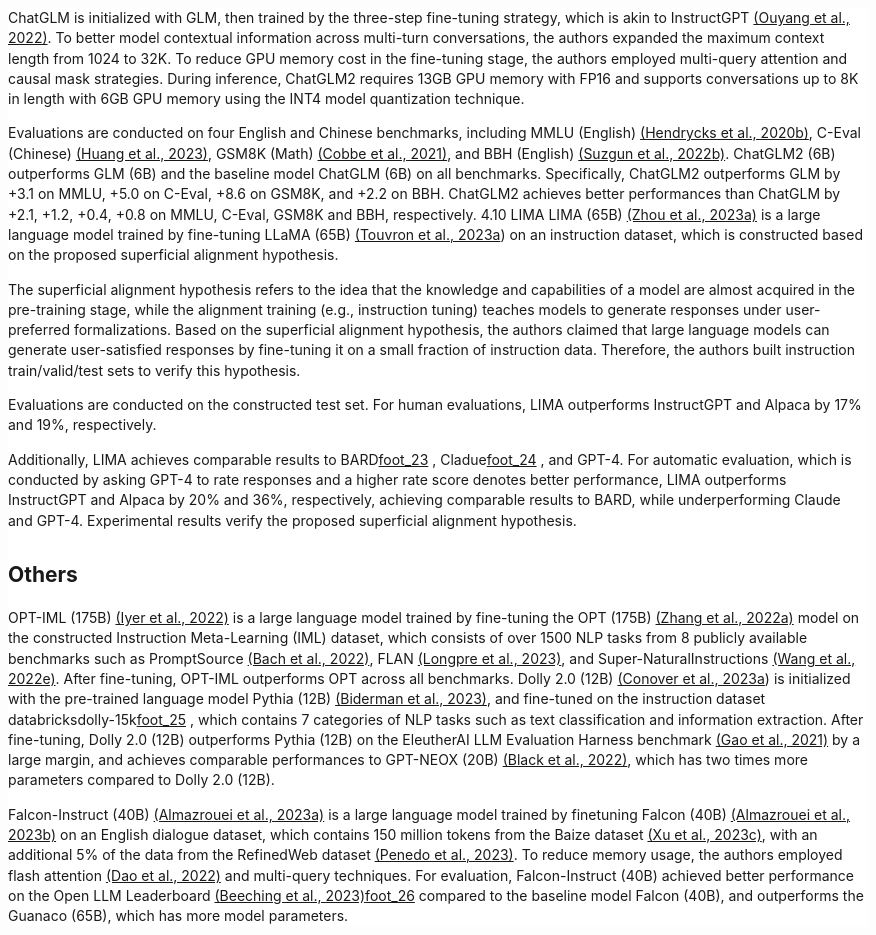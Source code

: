ChatGLM is initialized with GLM, then trained by the three-step fine-tuning strategy, which is akin to InstructGPT [(Ouyang et al., 2022)](#b106). To better model contextual information across multi-turn conversations, the authors expanded the maximum context length from 1024 to 32K. To reduce GPU memory cost in the fine-tuning stage, the authors employed multi-query attention and causal mask strategies. During inference, ChatGLM2 requires 13GB GPU memory with FP16 and supports conversations up to 8K in length with 6GB GPU memory using the INT4 model quantization technique.

Evaluations are conducted on four English and Chinese benchmarks, including MMLU (English) [(Hendrycks et al., 2020b)](#), C-Eval (Chinese) [(Huang et al., 2023)](#), GSM8K (Math) [(Cobbe et al., 2021)](#b31), and BBH (English) [(Suzgun et al., 2022b)](#). ChatGLM2 (6B) outperforms GLM (6B) and the baseline model ChatGLM (6B) on all benchmarks. Specifically, ChatGLM2 outperforms GLM by +3.1 on MMLU, +5.0 on C-Eval, +8.6 on GSM8K, and +2.2 on BBH. ChatGLM2 achieves better performances than ChatGLM by +2.1, +1.2, +0.4, +0.8 on MMLU, C-Eval, GSM8K and BBH, respectively. 4.10 LIMA LIMA (65B) [(Zhou et al., 2023a)](#) is a large language model trained by fine-tuning LLaMA (65B) [(Touvron et al., 2023a](#)) on an instruction dataset, which is constructed based on the proposed superficial alignment hypothesis.

The superficial alignment hypothesis refers to the idea that the knowledge and capabilities of a model are almost acquired in the pre-training stage, while the alignment training (e.g., instruction tuning) teaches models to generate responses under user-preferred formalizations. Based on the superficial alignment hypothesis, the authors claimed that large language models can generate user-satisfied responses by fine-tuning it on a small fraction of instruction data. Therefore, the authors built instruction train/valid/test sets to verify this hypothesis.

Evaluations are conducted on the constructed test set. For human evaluations, LIMA outperforms InstructGPT and Alpaca by 17% and 19%, respectively.

Additionally, LIMA achieves comparable results to BARD[foot_23](#foot_23) , Cladue[foot_24](#foot_24) , and GPT-4. For automatic evaluation, which is conducted by asking GPT-4 to rate responses and a higher rate score denotes better performance, LIMA outperforms InstructGPT and Alpaca by 20% and 36%, respectively, achieving comparable results to BARD, while underperforming Claude and GPT-4. Experimental results verify the proposed superficial alignment hypothesis.

## Others

OPT-IML (175B) [(Iyer et al., 2022)](#b64) is a large language model trained by fine-tuning the OPT (175B) [(Zhang et al., 2022a)](#) model on the constructed Instruction Meta-Learning (IML) dataset, which consists of over 1500 NLP tasks from 8 publicly available benchmarks such as PromptSource [(Bach et al., 2022)](#b5), FLAN [(Longpre et al., 2023)](#b96), and Super-NaturalInstructions [(Wang et al., 2022e)](#). After fine-tuning, OPT-IML outperforms OPT across all benchmarks. Dolly 2.0 (12B) [(Conover et al., 2023a](#)) is initialized with the pre-trained language model Pythia (12B) [(Biderman et al., 2023)](#b13), and fine-tuned on the instruction dataset databricksdolly-15k[foot_25](#foot_25) , which contains 7 categories of NLP tasks such as text classification and information extraction. After fine-tuning, Dolly 2.0 (12B) outperforms Pythia (12B) on the EleutherAI LLM Evaluation Harness benchmark [(Gao et al., 2021)](#) by a large margin, and achieves comparable performances to GPT-NEOX (20B) [(Black et al., 2022)](#b14), which has two times more parameters compared to Dolly 2.0 (12B).

Falcon-Instruct (40B) [(Almazrouei et al., 2023a)](#) is a large language model trained by finetuning Falcon (40B) [(Almazrouei et al., 2023b)](#) on an English dialogue dataset, which contains 150 million tokens from the Baize dataset [(Xu et al., 2023c)](#), with an additional 5% of the data from the RefinedWeb dataset [(Penedo et al., 2023)](#b108). To reduce memory usage, the authors employed flash attention [(Dao et al., 2022)](#b36) and multi-query techniques. For evaluation, Falcon-Instruct (40B) achieved better performance on the Open LLM Leaderboard [(Beeching et al., 2023)](#b12)[foot_26](#foot_26) compared to the baseline model Falcon (40B), and outperforms the Guanaco (65B), which has more model parameters.
